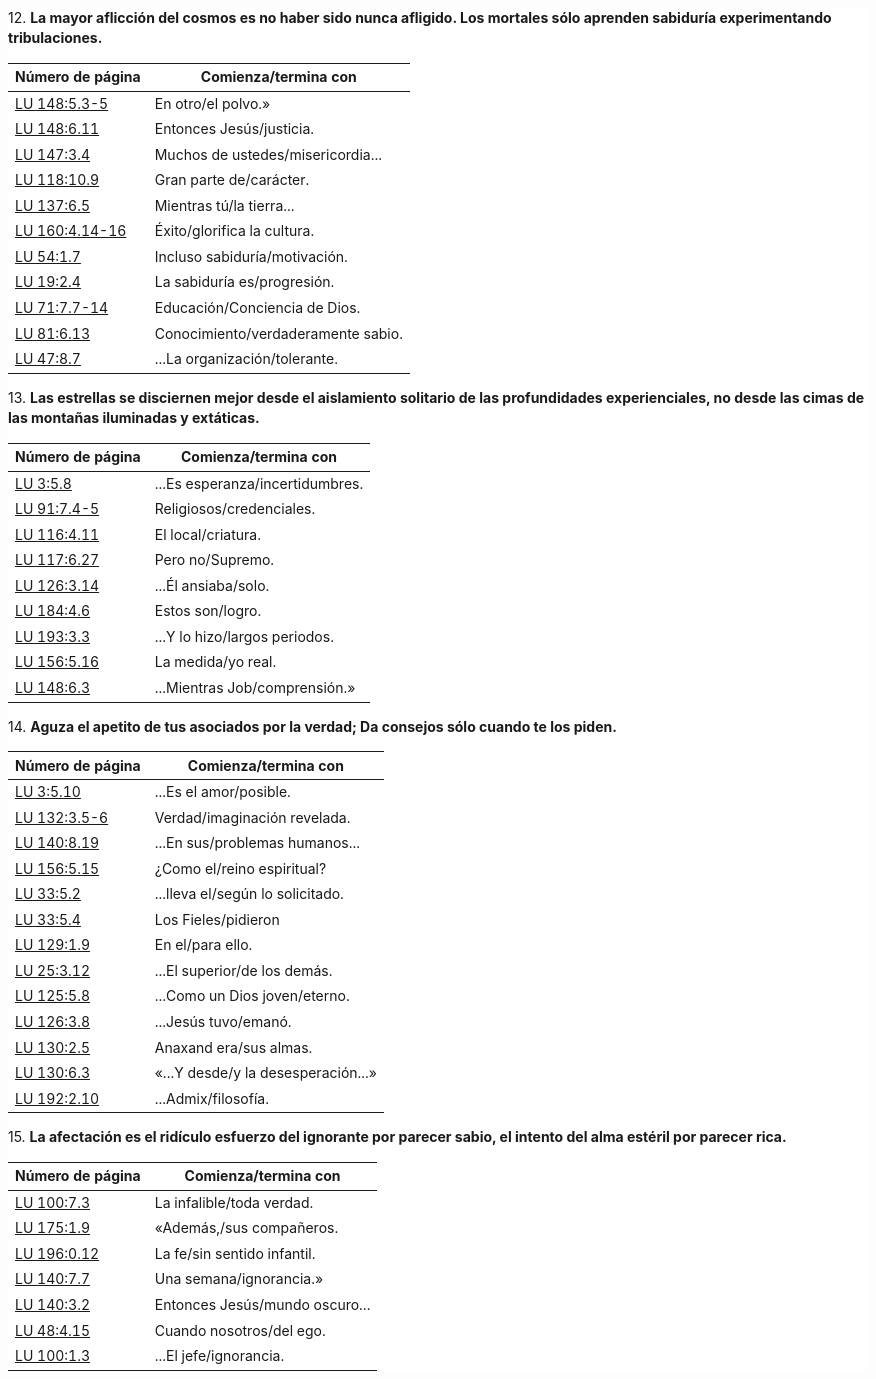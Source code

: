 12\. **La mayor aflicción del cosmos es no haber sido nunca afligido. Los mortales sólo aprenden sabiduría experimentando tribulaciones.**

Número de página| Comienza/termina con
--- | ---
<a id="a310_0"></a>[LU 148:5.3-5](/es/The_Urantia_Book/148#p5_3) | En otro/el polvo.»
<a id="a311_0"></a>[LU 148:6.11](/es/The_Urantia_Book/148#p6_11) | Entonces Jesús/justicia.
<a id="a312_0"></a>[LU 147:3.4](/es/The_Urantia_Book/147#p3_4) | Muchos de ustedes/misericordia...
<a id="a313_0"></a>[LU 118:10.9](/es/The_Urantia_Book/118#p10_9) | Gran parte de/carácter.
<a id="a314_0"></a>[LU 137:6.5](/es/The_Urantia_Book/137#p6_5) | Mientras tú/la tierra...
<a id="a315_0"></a>[LU 160:4.14-16](/es/The_Urantia_Book/160#p4_14) | Éxito/glorifica la cultura.
<a id="a316_0"></a>[LU 54:1.7](/es/The_Urantia_Book/54#p1_7) | Incluso sabiduría/motivación.
<a id="a317_0"></a>[LU 19:2.4](/es/The_Urantia_Book/19#p2_4) | La sabiduría es/progresión.
<a id="a318_0"></a>[LU 71:7.7-14](/es/The_Urantia_Book/71#p7_7) | Educación/Conciencia de Dios.
<a id="a319_0"></a>[LU 81:6.13](/es/The_Urantia_Book/81#p6_13) | Conocimiento/verdaderamente sabio.
<a id="a320_0"></a>[LU 47:8.7](/es/The_Urantia_Book/47#p8_7) | ...La organización/tolerante.

13\. **Las estrellas se disciernen mejor desde el aislamiento solitario de las profundidades experienciales, no desde las cimas de las montañas iluminadas y extáticas.**

Número de página| Comienza/termina con
--- | ---
<a id="a326_0"></a>[LU 3:5.8](/es/The_Urantia_Book/3#p5_8) | ...Es esperanza/incertidumbres.
<a id="a327_0"></a>[LU 91:7.4-5](/es/The_Urantia_Book/91#p7_4) | Religiosos/credenciales.
<a id="a328_0"></a>[LU 116:4.11](/es/The_Urantia_Book/116#p4_11) | El local/criatura.
<a id="a329_0"></a>[LU 117:6.27](/es/The_Urantia_Book/117#p6_27) | Pero no/Supremo.
<a id="a330_0"></a>[LU 126:3.14](/es/The_Urantia_Book/126#p3_14) | ...Él ansiaba/solo.
<a id="a331_0"></a>[LU 184:4.6](/es/The_Urantia_Book/184#p4_6) | Estos son/logro.
<a id="a332_0"></a>[LU 193:3.3](/es/The_Urantia_Book/193#p3_3) | ...Y lo hizo/largos periodos.
<a id="a333_0"></a>[LU 156:5.16](/es/The_Urantia_Book/156#p5_16) | La medida/yo real.
<a id="a334_0"></a>[LU 148:6.3](/es/The_Urantia_Book/148#p6_3) | ...Mientras Job/comprensión.»

14\. **Aguza el apetito de tus asociados por la verdad; Da consejos sólo cuando te los piden.**

Número de página| Comienza/termina con
--- | ---
<a id="a340_0"></a>[LU 3:5.10](/es/The_Urantia_Book/3#p5_10) | ...Es el amor/posible.
<a id="a341_0"></a>[LU 132:3.5-6](/es/The_Urantia_Book/132#p3_5) | Verdad/imaginación revelada.
<a id="a342_0"></a>[LU 140:8.19](/es/The_Urantia_Book/140#p8_19) | ...En sus/problemas humanos...
<a id="a343_0"></a>[LU 156:5.15](/es/The_Urantia_Book/156#p5_15) | ¿Como el/reino espiritual?
<a id="a344_0"></a>[LU 33:5.2](/es/The_Urantia_Book/33#p5_2) | ...lleva el/según lo solicitado.
<a id="a345_0"></a>[LU 33:5.4](/es/The_Urantia_Book/33#p5_4) | Los Fieles/pidieron
<a id="a346_0"></a>[LU 129:1.9](/es/The_Urantia_Book/129#p1_9) | En el/para ello.
<a id="a347_0"></a>[LU 25:3.12](/es/The_Urantia_Book/25#p3_12) | ...El superior/de los demás.
<a id="a348_0"></a>[LU 125:5.8](/es/The_Urantia_Book/125#p5_8) | ...Como un Dios joven/eterno.
<a id="a349_0"></a>[LU 126:3.8](/es/The_Urantia_Book/126#p3_8) | ...Jesús tuvo/emanó.
<a id="a350_0"></a>[LU 130:2.5](/es/The_Urantia_Book/130#p2_5) | Anaxand era/sus almas.
<a id="a351_0"></a>[LU 130:6.3](/es/The_Urantia_Book/130#p6_3) | «...Y desde/y la desesperación...»
<a id="a352_0"></a>[LU 192:2.10](/es/The_Urantia_Book/192#p2_10) | ...Admix/filosofía.

15\. **La afectación es el ridículo esfuerzo del ignorante por parecer sabio, el intento del alma estéril por parecer rica.**

Número de página| Comienza/termina con
--- | ---
<a id="a358_0"></a>[LU 100:7.3](/es/The_Urantia_Book/100#p7_3) | La infalible/toda verdad.
<a id="a359_0"></a>[LU 175:1.9](/es/The_Urantia_Book/175#p1_9) | «Además,/sus compañeros.
<a id="a360_0"></a>[LU 196:0.12](/es/The_Urantia_Book/196#p0_12) | La fe/sin sentido infantil.
<a id="a361_0"></a>[LU 140:7.7](/es/The_Urantia_Book/140#p7_7) | Una semana/ignorancia.»
<a id="a362_0"></a>[LU 140:3.2](/es/The_Urantia_Book/140#p3_2) | Entonces Jesús/mundo oscuro...
<a id="a363_0"></a>[LU 48:4.15](/es/The_Urantia_Book/48#p4_15) | Cuando nosotros/del ego.
<a id="a364_0"></a>[LU 100:1.3](/es/The_Urantia_Book/100#p1_3) | ...El jefe/ignorancia.
